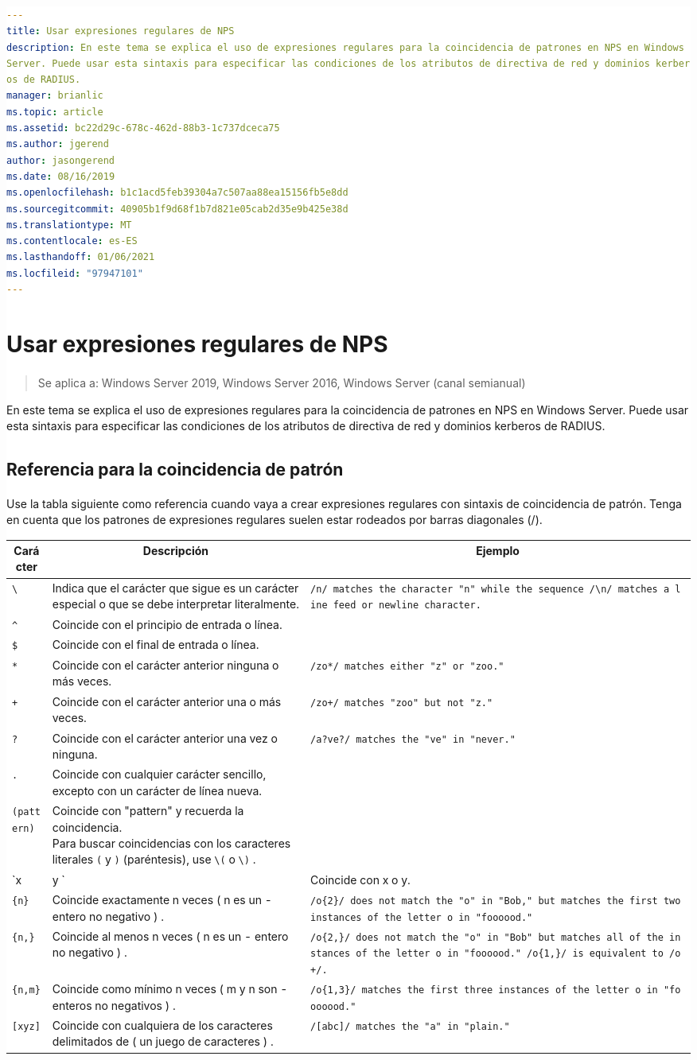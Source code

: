 ```yaml
---
title: Usar expresiones regulares de NPS
description: En este tema se explica el uso de expresiones regulares para la coincidencia de patrones en NPS en Windows Server. Puede usar esta sintaxis para especificar las condiciones de los atributos de directiva de red y dominios kerberos de RADIUS.
manager: brianlic
ms.topic: article
ms.assetid: bc22d29c-678c-462d-88b3-1c737dceca75
ms.author: jgerend
author: jasongerend
ms.date: 08/16/2019
ms.openlocfilehash: b1c1acd5feb39304a7c507aa88ea15156fb5e8dd
ms.sourcegitcommit: 40905b1f9d68f1b7d821e05cab2d35e9b425e38d
ms.translationtype: MT
ms.contentlocale: es-ES
ms.lasthandoff: 01/06/2021
ms.locfileid: "97947101"
---
```

# <a name="use-regular-expressions-in-nps"></a>Usar expresiones regulares de NPS

> Se aplica a: Windows Server 2019, Windows Server 2016, Windows Server (canal semianual)

En este tema se explica el uso de expresiones regulares para la coincidencia de patrones en NPS en Windows Server. Puede usar esta sintaxis para especificar las condiciones de los atributos de directiva de red y dominios kerberos de RADIUS.

## <a name="pattern-matching-reference"></a>Referencia para la coincidencia de patrón

Use la tabla siguiente como referencia cuando vaya a crear expresiones regulares con sintaxis de coincidencia de patrón. Tenga en cuenta que los patrones de expresiones regulares suelen estar rodeados por barras diagonales (/).

|  Carácter  |  Descripción  |   Ejemplo                                                                 |
| ----------- | ------------- | ------------------------------------------------------------------------  |
|     `\ `     | Indica que el carácter que sigue es un carácter especial o que se debe interpretar literalmente.  | `/n/ matches the character "n" while the sequence /\n/ matches a line feed or newline character.`  |
|     `^`     |                                                                 Coincide con el principio de entrada o línea.                                                                  |                                                                 &nbsp;                                                                  |
|     `$`     |                                                                    Coincide con el final de entrada o línea.                                                                     |                                                                 &nbsp;                                                                  |
|     `*`     |                                                             Coincide con el carácter anterior ninguna o más veces.                                                              |                                                  `/zo*/ matches either "z" or "zoo."`                                                   |
|     `+`     |                                                              Coincide con el carácter anterior una o más veces.                                                              |                                                   `/zo+/ matches "zoo" but not "z."`                                                    |
|     `?`     |                                                              Coincide con el carácter anterior una vez o ninguna.                                                              |                                                 `/a?ve?/ matches the "ve" in "never."`                                                  |
|     `.`     |                                                           Coincide con cualquier carácter sencillo, excepto con un carácter de línea nueva.                                                           |                                                                 &nbsp;                                                                  |
| `(pattern)` |                         Coincide con "pattern" y recuerda la coincidencia.<br />Para buscar coincidencias con los caracteres literales `(` y `)` (paréntesis), use `\(` o `\)` .                         |                                                                 &nbsp;                                                                  |
|   `x | y `  |                                                                               Coincide con x o y.                                                          |
|   `{n} `    |                                                          Coincide exactamente n veces \( n es un \- entero no negativo \) .                                                           |               `/o{2}/ does not match the "o" in "Bob," but matches the first two instances of the letter o in "foooood."`               |
|   `{n,}`    |                                                          Coincide al menos n veces \( n es un \- entero no negativo \) .                                                          | `/o{2,}/ does not match the "o" in "Bob" but matches all of the instances of the letter o in "foooood." /o{1,}/ is equivalent to /o+/.` |
|   `{n,m}`   |                                                Coincide como mínimo n veces \( m y n son \- enteros no negativos \) .                                                |                               `/o{1,3}/ matches the first three instances of the letter o in "fooooood."`                               |
|   `[xyz]`   |                                                       Coincide con cualquiera de los caracteres delimitados de \( un juego de caracteres \) .                                                        |                                                  `/[abc]/ matches the "a" in "plain."`                                                  |